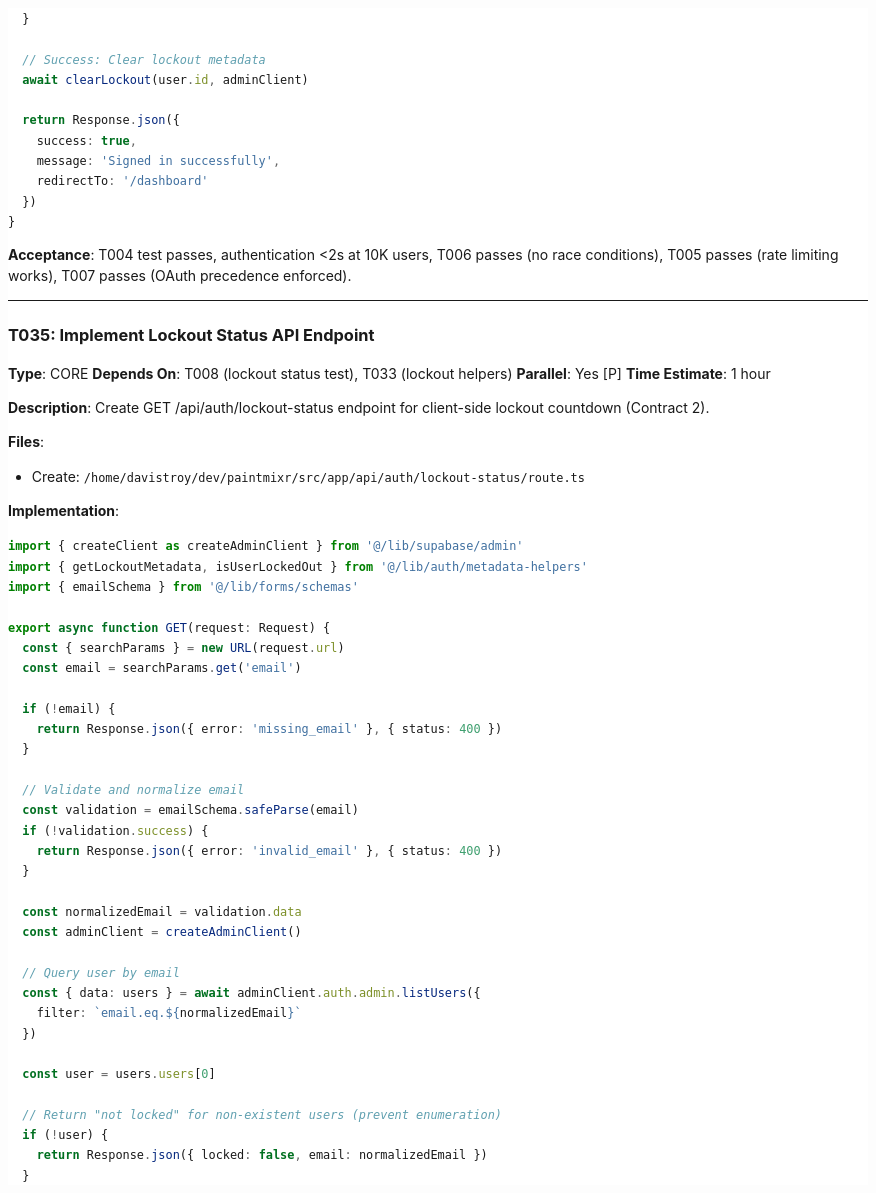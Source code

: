 ```typescript
  }

  // Success: Clear lockout metadata
  await clearLockout(user.id, adminClient)

  return Response.json({
    success: true,
    message: 'Signed in successfully',
    redirectTo: '/dashboard'
  })
}
```

**Acceptance**: T004 test passes, authentication <2s at 10K users, T006 passes (no race conditions), T005 passes (rate limiting works), T007 passes (OAuth precedence enforced).

---

### T035: Implement Lockout Status API Endpoint
**Type**: CORE
**Depends On**: T008 (lockout status test), T033 (lockout helpers)
**Parallel**: Yes [P]
**Time Estimate**: 1 hour

**Description**: Create GET /api/auth/lockout-status endpoint for client-side lockout countdown (Contract 2).

**Files**:
- Create: `/home/davistroy/dev/paintmixr/src/app/api/auth/lockout-status/route.ts`

**Implementation**:
```typescript
import { createClient as createAdminClient } from '@/lib/supabase/admin'
import { getLockoutMetadata, isUserLockedOut } from '@/lib/auth/metadata-helpers'
import { emailSchema } from '@/lib/forms/schemas'

export async function GET(request: Request) {
  const { searchParams } = new URL(request.url)
  const email = searchParams.get('email')

  if (!email) {
    return Response.json({ error: 'missing_email' }, { status: 400 })
  }

  // Validate and normalize email
  const validation = emailSchema.safeParse(email)
  if (!validation.success) {
    return Response.json({ error: 'invalid_email' }, { status: 400 })
  }

  const normalizedEmail = validation.data
  const adminClient = createAdminClient()

  // Query user by email
  const { data: users } = await adminClient.auth.admin.listUsers({
    filter: `email.eq.${normalizedEmail}`
  })

  const user = users.users[0]

  // Return "not locked" for non-existent users (prevent enumeration)
  if (!user) {
    return Response.json({ locked: false, email: normalizedEmail })
  }

```